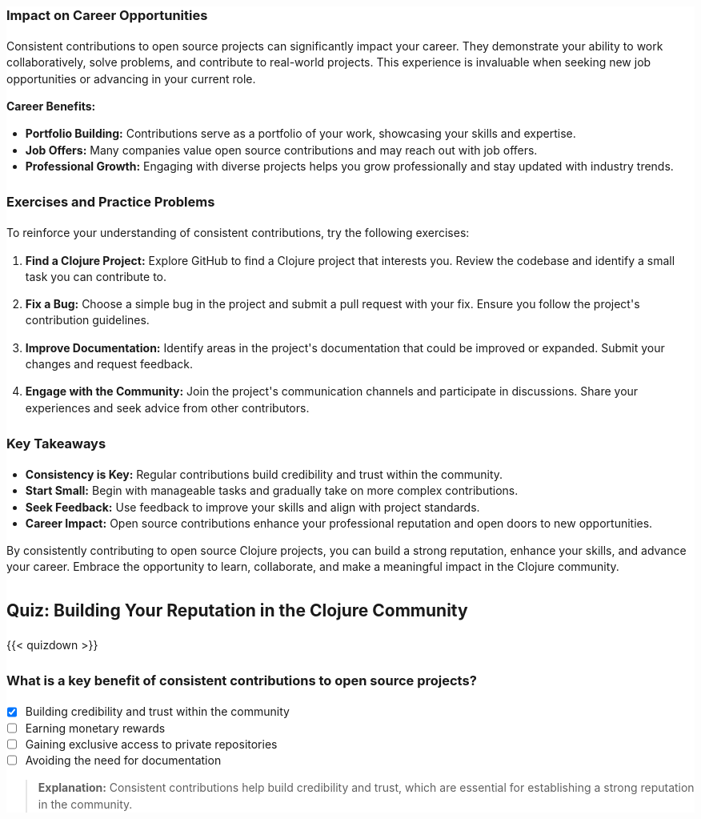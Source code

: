 ### Impact on Career Opportunities

Consistent contributions to open source projects can significantly impact your career. They demonstrate your ability to work collaboratively, solve problems, and contribute to real-world projects. This experience is invaluable when seeking new job opportunities or advancing in your current role.

**Career Benefits:**

- **Portfolio Building:** Contributions serve as a portfolio of your work, showcasing your skills and expertise.
- **Job Offers:** Many companies value open source contributions and may reach out with job offers.
- **Professional Growth:** Engaging with diverse projects helps you grow professionally and stay updated with industry trends.

### Exercises and Practice Problems

To reinforce your understanding of consistent contributions, try the following exercises:

1. **Find a Clojure Project:** Explore GitHub to find a Clojure project that interests you. Review the codebase and identify a small task you can contribute to.

2. **Fix a Bug:** Choose a simple bug in the project and submit a pull request with your fix. Ensure you follow the project's contribution guidelines.

3. **Improve Documentation:** Identify areas in the project's documentation that could be improved or expanded. Submit your changes and request feedback.

4. **Engage with the Community:** Join the project's communication channels and participate in discussions. Share your experiences and seek advice from other contributors.

### Key Takeaways

- **Consistency is Key:** Regular contributions build credibility and trust within the community.
- **Start Small:** Begin with manageable tasks and gradually take on more complex contributions.
- **Seek Feedback:** Use feedback to improve your skills and align with project standards.
- **Career Impact:** Open source contributions enhance your professional reputation and open doors to new opportunities.

By consistently contributing to open source Clojure projects, you can build a strong reputation, enhance your skills, and advance your career. Embrace the opportunity to learn, collaborate, and make a meaningful impact in the Clojure community.

## Quiz: Building Your Reputation in the Clojure Community

{{< quizdown >}}

### What is a key benefit of consistent contributions to open source projects?

- [x] Building credibility and trust within the community
- [ ] Earning monetary rewards
- [ ] Gaining exclusive access to private repositories
- [ ] Avoiding the need for documentation

> **Explanation:** Consistent contributions help build credibility and trust, which are essential for establishing a strong reputation in the community.
